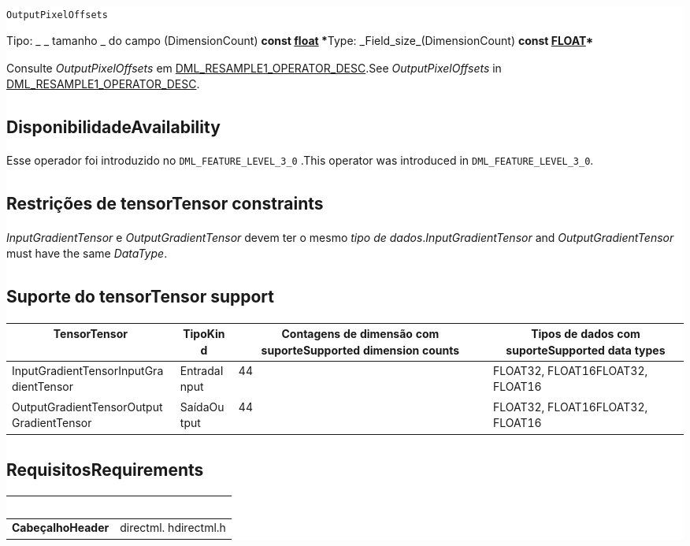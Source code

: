`OutputPixelOffsets`

<span data-ttu-id="dec62-131">Tipo: \_ \_ tamanho \_ do campo (DimensionCount) **const [float](../../winprog/windows-data-types.md) \***</span><span class="sxs-lookup"><span data-stu-id="dec62-131">Type: \_Field\_size\_(DimensionCount) **const [FLOAT](../../winprog/windows-data-types.md)\***</span></span>

<span data-ttu-id="dec62-132">Consulte *OutputPixelOffsets* em [DML_RESAMPLE1_OPERATOR_DESC](/windows/win32/api/directml/ns-directml-dml_resample1_operator_desc).</span><span class="sxs-lookup"><span data-stu-id="dec62-132">See *OutputPixelOffsets* in [DML_RESAMPLE1_OPERATOR_DESC](/windows/win32/api/directml/ns-directml-dml_resample1_operator_desc).</span></span>

## <a name="availability"></a><span data-ttu-id="dec62-133">Disponibilidade</span><span class="sxs-lookup"><span data-stu-id="dec62-133">Availability</span></span>
<span data-ttu-id="dec62-134">Esse operador foi introduzido no `DML_FEATURE_LEVEL_3_0` .</span><span class="sxs-lookup"><span data-stu-id="dec62-134">This operator was introduced in `DML_FEATURE_LEVEL_3_0`.</span></span>

## <a name="tensor-constraints"></a><span data-ttu-id="dec62-135">Restrições de tensor</span><span class="sxs-lookup"><span data-stu-id="dec62-135">Tensor constraints</span></span>
<span data-ttu-id="dec62-136">*InputGradientTensor* e *OutputGradientTensor* devem ter o mesmo *tipo de dados*.</span><span class="sxs-lookup"><span data-stu-id="dec62-136">*InputGradientTensor* and *OutputGradientTensor* must have the same *DataType*.</span></span>

## <a name="tensor-support"></a><span data-ttu-id="dec62-137">Suporte do tensor</span><span class="sxs-lookup"><span data-stu-id="dec62-137">Tensor support</span></span>
| <span data-ttu-id="dec62-138">Tensor</span><span class="sxs-lookup"><span data-stu-id="dec62-138">Tensor</span></span> | <span data-ttu-id="dec62-139">Tipo</span><span class="sxs-lookup"><span data-stu-id="dec62-139">Kind</span></span> | <span data-ttu-id="dec62-140">Contagens de dimensão com suporte</span><span class="sxs-lookup"><span data-stu-id="dec62-140">Supported dimension counts</span></span> | <span data-ttu-id="dec62-141">Tipos de dados com suporte</span><span class="sxs-lookup"><span data-stu-id="dec62-141">Supported data types</span></span> |
| ------ | ---- | -------------------------- | -------------------- |
| <span data-ttu-id="dec62-142">InputGradientTensor</span><span class="sxs-lookup"><span data-stu-id="dec62-142">InputGradientTensor</span></span> | <span data-ttu-id="dec62-143">Entrada</span><span class="sxs-lookup"><span data-stu-id="dec62-143">Input</span></span> | <span data-ttu-id="dec62-144">4</span><span class="sxs-lookup"><span data-stu-id="dec62-144">4</span></span> | <span data-ttu-id="dec62-145">FLOAT32, FLOAT16</span><span class="sxs-lookup"><span data-stu-id="dec62-145">FLOAT32, FLOAT16</span></span> |
| <span data-ttu-id="dec62-146">OutputGradientTensor</span><span class="sxs-lookup"><span data-stu-id="dec62-146">OutputGradientTensor</span></span> | <span data-ttu-id="dec62-147">Saída</span><span class="sxs-lookup"><span data-stu-id="dec62-147">Output</span></span> | <span data-ttu-id="dec62-148">4</span><span class="sxs-lookup"><span data-stu-id="dec62-148">4</span></span> | <span data-ttu-id="dec62-149">FLOAT32, FLOAT16</span><span class="sxs-lookup"><span data-stu-id="dec62-149">FLOAT32, FLOAT16</span></span> |

## <a name="requirements"></a><span data-ttu-id="dec62-150">Requisitos</span><span class="sxs-lookup"><span data-stu-id="dec62-150">Requirements</span></span>
| &nbsp; | &nbsp; |
| ---- |:---- |
| <span data-ttu-id="dec62-151">**Cabeçalho**</span><span class="sxs-lookup"><span data-stu-id="dec62-151">**Header**</span></span> | <span data-ttu-id="dec62-152">directml. h</span><span class="sxs-lookup"><span data-stu-id="dec62-152">directml.h</span></span> |